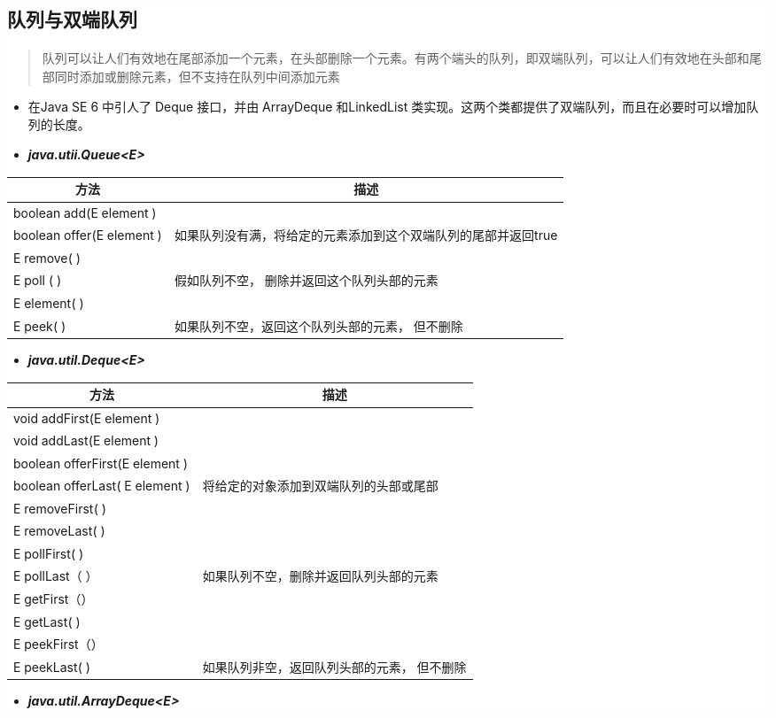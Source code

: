 

## 队列与双端队列

> 队列可以让人们有效地在尾部添加一个元素，在头部删除一个元素。有两个端头的队列，即双端队列，可以让人们有效地在头部和尾部同时添加或删除元素，但不支持在队列中间添加元素


- 在Java SE 6 中引人了 Deque 接口，并由 ArrayDeque 和LinkedList 类实现。这两个类都提供了双端队列，而且在必要时可以增加队列的长度。



- ***java.utii.Queue<E\>***

| 方法                      | 描述                                                         |
| ------------------------- | ------------------------------------------------------------ |
| boolean add(E element )   |                                                              |
| boolean offer(E element ) | 如果队列没有满，将给定的元素添加到这个双端队列的尾部并返回true |
| E remove( )               |                                                              |
| E poll ( )                | 假如队列不空， 删除并返回这个队列头部的元素                  |
| E element( )              |                                                              |
| E peek( )                 | 如果队列不空，返回这个队列头部的元素， 但不删除              |



- ***java.util.Deque<E\>***

| 方法                           | 描述                                        |
| ------------------------------ | ------------------------------------------- |
| void addFirst(E element )      |                                             |
| void addLast(E element )       |                                             |
| boolean offerFirst(E element ) |                                             |
| boolean offerLast( E element ) | 将给定的对象添加到双端队列的头部或尾部      |
| E removeFirst( )               |                                             |
| E removeLast( )                |                                             |
| E pollFirst( )                 |                                             |
| E pollLast（ ）                | 如果队列不空，删除并返回队列头部的元素      |
| E getFirst（）                 |                                             |
| E getLast( )                   |                                             |
| E peekFirst（）                |                                             |
| E peekLast( )                  | 如果队列非空，返回队列头部的元素， 但不删除 |



- ***java.util.ArrayDeque<E\>***
